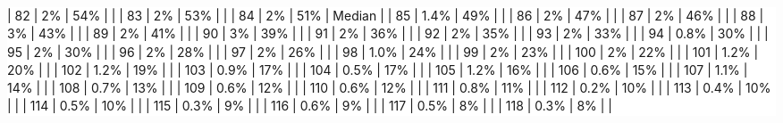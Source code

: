 | 82 | 2% | 54% |  |
| 83 | 2% | 53% |  |
| 84 | 2% | 51% | Median |
| 85 | 1.4% | 49% |  |
| 86 | 2% | 47% |  |
| 87 | 2% | 46% |  |
| 88 | 3% | 43% |  |
| 89 | 2% | 41% |  |
| 90 | 3% | 39% |  |
| 91 | 2% | 36% |  |
| 92 | 2% | 35% |  |
| 93 | 2% | 33% |  |
| 94 | 0.8% | 30% |  |
| 95 | 2% | 30% |  |
| 96 | 2% | 28% |  |
| 97 | 2% | 26% |  |
| 98 | 1.0% | 24% |  |
| 99 | 2% | 23% |  |
| 100 | 2% | 22% |  |
| 101 | 1.2% | 20% |  |
| 102 | 1.2% | 19% |  |
| 103 | 0.9% | 17% |  |
| 104 | 0.5% | 17% |  |
| 105 | 1.2% | 16% |  |
| 106 | 0.6% | 15% |  |
| 107 | 1.1% | 14% |  |
| 108 | 0.7% | 13% |  |
| 109 | 0.6% | 12% |  |
| 110 | 0.6% | 12% |  |
| 111 | 0.8% | 11% |  |
| 112 | 0.2% | 10% |  |
| 113 | 0.4% | 10% |  |
| 114 | 0.5% | 10% |  |
| 115 | 0.3% | 9% |  |
| 116 | 0.6% | 9% |  |
| 117 | 0.5% | 8% |  |
| 118 | 0.3% | 8% |  |
